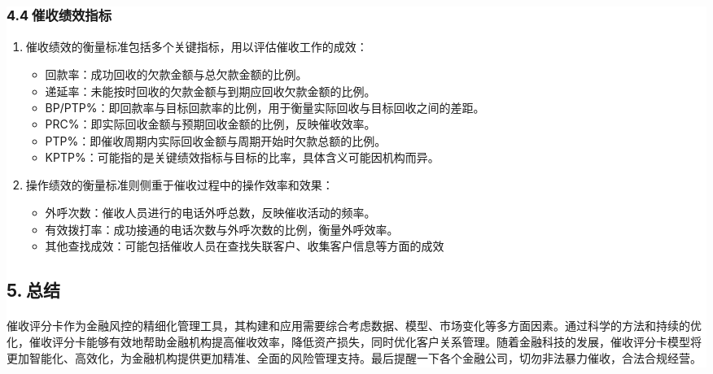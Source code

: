 ### 4.4 催收绩效指标

1. 催收绩效的衡量标准包括多个关键指标，用以评估催收工作的成效：

    - 回款率：成功回收的欠款金额与总欠款金额的比例。
    - 递延率：未能按时回收的欠款金额与到期应回收欠款金额的比例。
    - BP/PTP%：即回款率与目标回款率的比例，用于衡量实际回收与目标回收之间的差距。
    - PRC%：即实际回收金额与预期回收金额的比例，反映催收效率。
    - PTP%：即催收周期内实际回收金额与周期开始时欠款总额的比例。
    - KPTP%：可能指的是关键绩效指标与目标的比率，具体含义可能因机构而异。

2. 操作绩效的衡量标准则侧重于催收过程中的操作效率和效果：

    - 外呼次数：催收人员进行的电话外呼总数，反映催收活动的频率。
    - 有效拨打率：成功接通的电话次数与外呼次数的比例，衡量外呼效率。
    - 其他查找成效：可能包括催收人员在查找失联客户、收集客户信息等方面的成效

## 5. 总结

催收评分卡作为金融风控的精细化管理工具，其构建和应用需要综合考虑数据、模型、市场变化等多方面因素。通过科学的方法和持续的优化，催收评分卡能够有效地帮助金融机构提高催收效率，降低资产损失，同时优化客户关系管理。随着金融科技的发展，催收评分卡模型将更加智能化、高效化，为金融机构提供更加精准、全面的风险管理支持。最后提醒一下各个金融公司，切勿非法暴力催收，合法合规经营。
